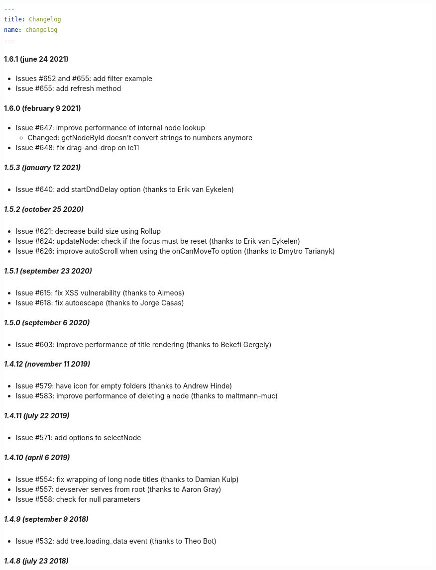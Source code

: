 ```yaml
---
title: Changelog
name: changelog
---
```


#### 1.6.1 (june 24 2021)

-   Issues #652 and #655: add filter example
-   Issue #655: add refresh method

#### 1.6.0 (february 9 2021)

-   Issue #647: improve performance of internal node lookup
    -   Changed: getNodeById doesn't convert strings to numbers anymore
-   Issue #648: fix drag-and-drop on ie11

##### 1.5.3 (january 12 2021)

-   Issue #640: add startDndDelay option (thanks to Erik van Eykelen)

##### 1.5.2 (october 25 2020)

-   Issue #621: decrease build size using Rollup
-   Issue #624: updateNode: check if the focus must be reset (thanks to Erik van Eykelen)
-   Issue #626: improve autoScroll when using the onCanMoveTo option (thanks to Dmytro Tarianyk)

##### 1.5.1 (september 23 2020)

-   Issue #615: fix XSS vulnerability (thanks to Aimeos)
-   Issue #618: fix autoescape (thanks to Jorge Casas)

##### 1.5.0 (september 6 2020)

-   Issue #603: improve performance of title rendering (thanks to Bekefi Gergely)

##### 1.4.12 (november 11 2019)

-   Issue #579: have icon for empty folders (thanks to Andrew Hinde)
-   Issue #583: improve performance of deleting a node (thanks to maltmann-muc)

##### 1.4.11 (july 22 2019)

-   Issue #571: add options to selectNode

##### 1.4.10 (april 6 2019)

-   Issue #554: fix wrapping of long node titles (thanks to Damian Kulp)
-   Issue #557: devserver serves from root (thanks to Aaron Gray)
-   Issue #558: check for null parameters

##### 1.4.9 (september 9 2018)

-   Issue #532: add tree.loading_data event (thanks to Theo Bot)

##### 1.4.8 (july 23 2018)
